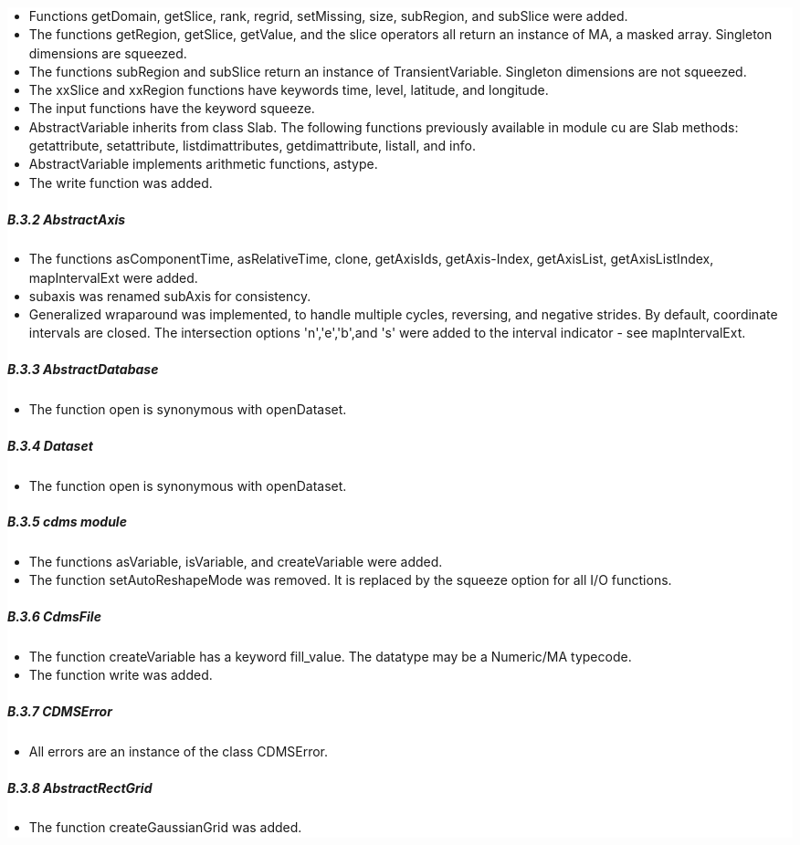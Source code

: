  - Functions getDomain, getSlice, rank, regrid, setMissing, size, subRegion, and subSlice were added.
 - The functions getRegion, getSlice, getValue, and the slice operators all return an instance of MA, a masked array. Singleton dimensions are squeezed.
 - The functions subRegion and subSlice return an instance of TransientVariable. Singleton dimensions are not squeezed.
 - The xxSlice and xxRegion functions have keywords time, level, latitude, and longitude.
 - The input functions have the keyword squeeze.
 - AbstractVariable inherits from class Slab. The following functions previously available in module cu are Slab methods: getattribute, setattribute, listdimattributes, getdimattribute, listall, and info.
 - AbstractVariable implements arithmetic functions, astype.
 - The write function was added.

<a name="b.3.2"></a>

##### B.3.2 AbstractAxis

 - The functions asComponentTime, asRelativeTime, clone, getAxisIds, getAxis-Index, getAxisList, getAxisListIndex, mapIntervalExt were added.
 - subaxis was renamed subAxis for consistency.
 - Generalized wraparound was implemented, to handle multiple cycles, reversing, and negative strides. By default, coordinate intervals are closed. The intersection options 'n','e','b',and 's' were added to the interval indicator - see mapIntervalExt.

<a name="b.3.3"></a>

##### B.3.3 AbstractDatabase

 - The function open is synonymous with openDataset.

<a name="b.3.4"></a>

##### B.3.4 Dataset

 - The function open is synonymous with openDataset.

<a name="b.3.5"></a>

##### B.3.5 cdms module

 - The functions asVariable, isVariable, and createVariable were added.
 - The function setAutoReshapeMode was removed. It is replaced by the squeeze option for all I/O functions.

##### B.3.6 CdmsFile

 - The function createVariable has a keyword fill_value. The datatype may be a Numeric/MA typecode.
 - The function write was added.

##### B.3.7 CDMSError

 - All errors are an instance of the class CDMSError.

##### B.3.8 AbstractRectGrid

 - The function createGaussianGrid was added.
